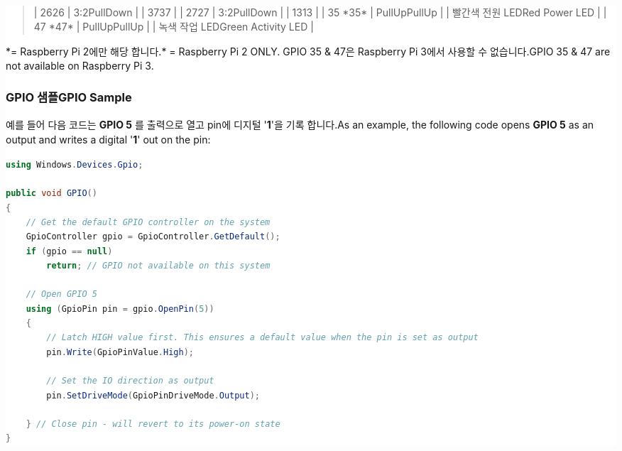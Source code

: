> | <span data-ttu-id="4c4c1-200">26</span><span class="sxs-lookup"><span data-stu-id="4c4c1-200">26</span></span>    | <span data-ttu-id="4c4c1-201">3:2</span><span class="sxs-lookup"><span data-stu-id="4c4c1-201">PullDown</span></span>      |                     | <span data-ttu-id="4c4c1-202">37</span><span class="sxs-lookup"><span data-stu-id="4c4c1-202">37</span></span>                 |
> | <span data-ttu-id="4c4c1-203">27</span><span class="sxs-lookup"><span data-stu-id="4c4c1-203">27</span></span>    | <span data-ttu-id="4c4c1-204">3:2</span><span class="sxs-lookup"><span data-stu-id="4c4c1-204">PullDown</span></span>      |                     | <span data-ttu-id="4c4c1-205">13</span><span class="sxs-lookup"><span data-stu-id="4c4c1-205">13</span></span>                 |
> | <span data-ttu-id="4c4c1-206">35 \*</span><span class="sxs-lookup"><span data-stu-id="4c4c1-206">35\*</span></span>   | <span data-ttu-id="4c4c1-207">PullUp</span><span class="sxs-lookup"><span data-stu-id="4c4c1-207">PullUp</span></span>        |                     | <span data-ttu-id="4c4c1-208">빨간색 전원 LED</span><span class="sxs-lookup"><span data-stu-id="4c4c1-208">Red Power LED</span></span>      |
> | <span data-ttu-id="4c4c1-209">47 \*</span><span class="sxs-lookup"><span data-stu-id="4c4c1-209">47\*</span></span>   | <span data-ttu-id="4c4c1-210">PullUp</span><span class="sxs-lookup"><span data-stu-id="4c4c1-210">PullUp</span></span>        |                     | <span data-ttu-id="4c4c1-211">녹색 작업 LED</span><span class="sxs-lookup"><span data-stu-id="4c4c1-211">Green Activity LED</span></span> |

<span data-ttu-id="4c4c1-212">\*= Raspberry Pi 2에만 해당 합니다.</span><span class="sxs-lookup"><span data-stu-id="4c4c1-212">\* = Raspberry Pi 2 ONLY.</span></span> <span data-ttu-id="4c4c1-213">GPIO 35 & 47은 Raspberry Pi 3에서 사용할 수 없습니다.</span><span class="sxs-lookup"><span data-stu-id="4c4c1-213">GPIO 35 & 47 are not available on Raspberry Pi 3.</span></span>

### <a name="gpio-sample"></a><span data-ttu-id="4c4c1-214">GPIO 샘플</span><span class="sxs-lookup"><span data-stu-id="4c4c1-214">GPIO Sample</span></span>

<span data-ttu-id="4c4c1-215">예를 들어 다음 코드는 **GPIO 5** 를 출력으로 열고 pin에 디지털 '**1**'을 기록 합니다.</span><span class="sxs-lookup"><span data-stu-id="4c4c1-215">As an example, the following code opens **GPIO 5** as an output and writes a digital '**1**' out on the pin:</span></span>

```csharp
using Windows.Devices.Gpio;

public void GPIO()
{
    // Get the default GPIO controller on the system
    GpioController gpio = GpioController.GetDefault();
    if (gpio == null)
        return; // GPIO not available on this system

    // Open GPIO 5
    using (GpioPin pin = gpio.OpenPin(5))
    {
        // Latch HIGH value first. This ensures a default value when the pin is set as output
        pin.Write(GpioPinValue.High);

        // Set the IO direction as output
        pin.SetDriveMode(GpioPinDriveMode.Output);

    } // Close pin - will revert to its power-on state
}
```
